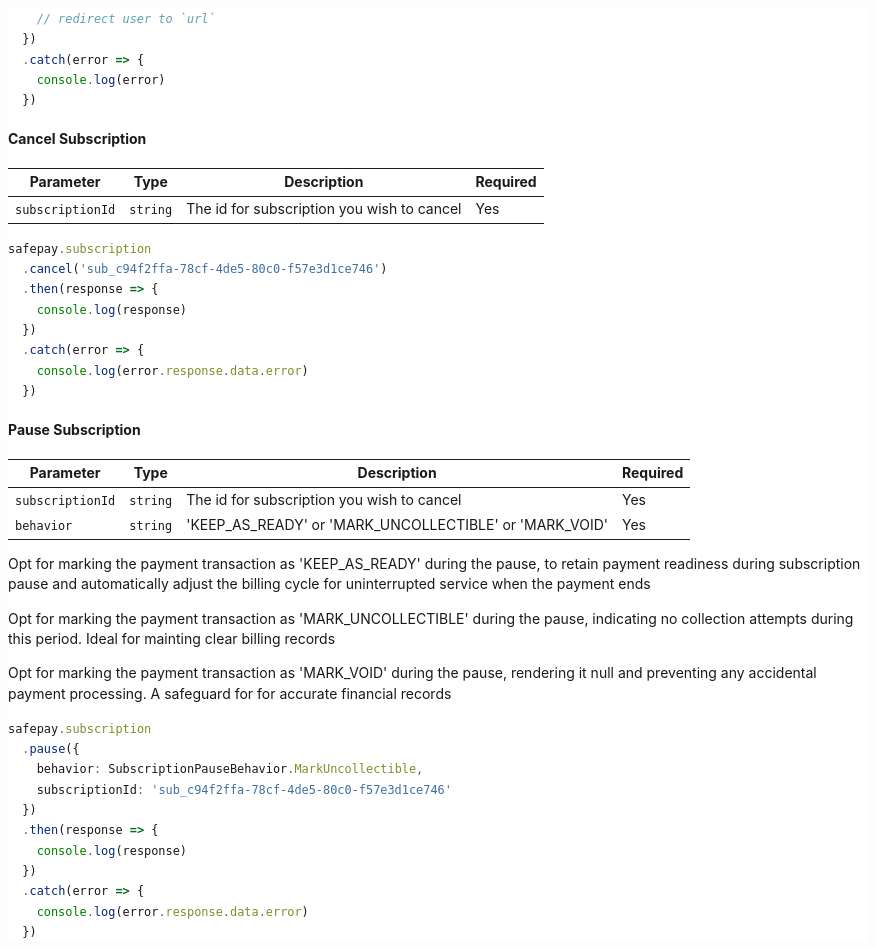 ```typescript
    // redirect user to `url`
  })
  .catch(error => {
    console.log(error)
  })
```

#### Cancel Subscription

| Parameter        | Type     | Description                                | Required |
| ---------------- | -------- | ------------------------------------------ | -------- |
| `subscriptionId` | `string` | The id for subscription you wish to cancel | Yes      |

```typescript
safepay.subscription
  .cancel('sub_c94f2ffa-78cf-4de5-80c0-f57e3d1ce746')
  .then(response => {
    console.log(response)
  })
  .catch(error => {
    console.log(error.response.data.error)
  })
```

#### Pause Subscription

| Parameter        | Type     | Description                                            | Required |
| ---------------- | -------- | ------------------------------------------------------ | -------- |
| `subscriptionId` | `string` | The id for subscription you wish to cancel             | Yes      |
| `behavior`       | `string` | 'KEEP_AS_READY' or 'MARK_UNCOLLECTIBLE' or 'MARK_VOID' | Yes      |

Opt for marking the payment transaction as 'KEEP_AS_READY' during the pause, to retain payment readiness during subscription pause and automatically adjust the billing cycle for uninterrupted service when the payment ends

Opt for marking the payment transaction as 'MARK_UNCOLLECTIBLE' during the pause, indicating no collection attempts during this period. Ideal for mainting clear billing records

Opt for marking the payment transaction as 'MARK_VOID' during the pause, rendering it null and preventing any accidental payment processing. A safeguard for for accurate financial records

```typescript
safepay.subscription
  .pause({
    behavior: SubscriptionPauseBehavior.MarkUncollectible,
    subscriptionId: 'sub_c94f2ffa-78cf-4de5-80c0-f57e3d1ce746'
  })
  .then(response => {
    console.log(response)
  })
  .catch(error => {
    console.log(error.response.data.error)
  })
```
